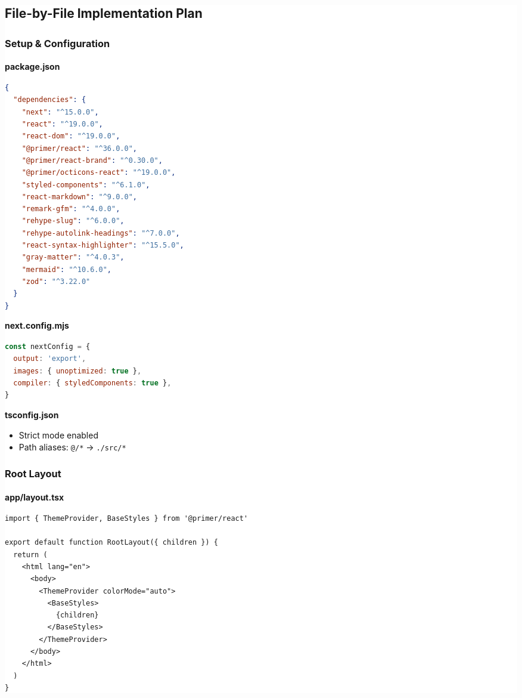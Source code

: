 ## File-by-File Implementation Plan

### Setup & Configuration

**package.json**

```json
{
  "dependencies": {
    "next": "^15.0.0",
    "react": "^19.0.0",
    "react-dom": "^19.0.0",
    "@primer/react": "^36.0.0",
    "@primer/react-brand": "^0.30.0",
    "@primer/octicons-react": "^19.0.0",
    "styled-components": "^6.1.0",
    "react-markdown": "^9.0.0",
    "remark-gfm": "^4.0.0",
    "rehype-slug": "^6.0.0",
    "rehype-autolink-headings": "^7.0.0",
    "react-syntax-highlighter": "^15.5.0",
    "gray-matter": "^4.0.3",
    "mermaid": "^10.6.0",
    "zod": "^3.22.0"
  }
}
```

**next.config.mjs**

```js
const nextConfig = {
  output: 'export',
  images: { unoptimized: true },
  compiler: { styledComponents: true },
}
```

**tsconfig.json**

- Strict mode enabled
- Path aliases: `@/*` → `./src/*`

### Root Layout

**app/layout.tsx**

```tsx
import { ThemeProvider, BaseStyles } from '@primer/react'

export default function RootLayout({ children }) {
  return (
    <html lang="en">
      <body>
        <ThemeProvider colorMode="auto">
          <BaseStyles>
            {children}
          </BaseStyles>
        </ThemeProvider>
      </body>
    </html>
  )
}
```
